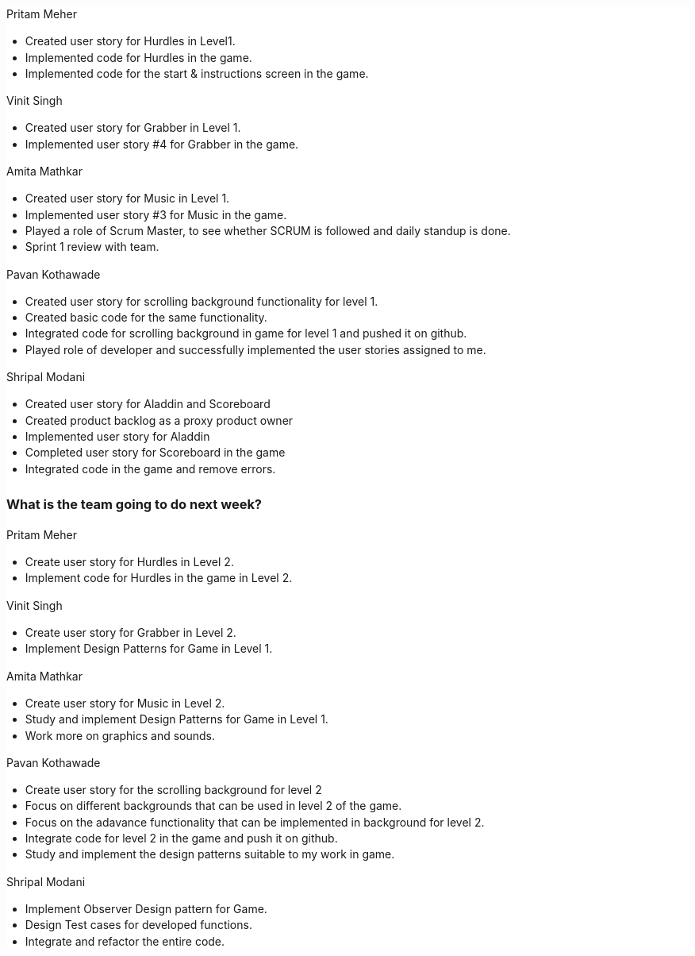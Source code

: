 Pritam Meher
* Created user story for Hurdles in Level1.
* Implemented code for Hurdles in the game.
* Implemented code for the start & instructions screen in the game.

Vinit Singh
* Created user story for Grabber in Level 1.
* Implemented user story #4 for Grabber in the game.

Amita Mathkar
* Created user story for Music in Level 1.
* Implemented user story #3 for Music in the game.
* Played a role of Scrum Master, to see whether SCRUM is followed and daily standup is done.
* Sprint 1 review with team.

Pavan Kothawade
* Created user story for scrolling background functionality for level 1.
* Created basic code for the same functionality.
* Integrated code for scrolling background in game for level 1 and pushed it on github.
* Played role of developer and successfully implemented the user stories assigned to me.

Shripal Modani
* Created user story for Aladdin and Scoreboard
* Created product backlog as a proxy product owner
* Implemented user story for Aladdin
* Completed user story for Scoreboard in the game
* Integrated code in the game and remove errors.


### What is the team going to do next week?

Pritam Meher
* Create user story for Hurdles in Level 2.
* Implement code for Hurdles in the game in Level 2.


Vinit Singh
* Create user story for Grabber in Level 2.
* Implement Design Patterns for Game in Level 1.

Amita Mathkar
* Create user story for Music in Level 2.
* Study and implement Design Patterns for Game in Level 1.
* Work more on graphics and sounds.

Pavan Kothawade
* Create user story for the scrolling background for level 2 
* Focus on different backgrounds that can be used in level 2 of the game.
* Focus on the adavance functionality that can be implemented in background for level 2.
* Integrate code for level 2 in the game and push it on github.
* Study and implement the design patterns suitable to my work in game.

Shripal Modani
* Implement Observer Design pattern for Game.
* Design Test cases for developed functions. 
* Integrate and refactor the entire code.

